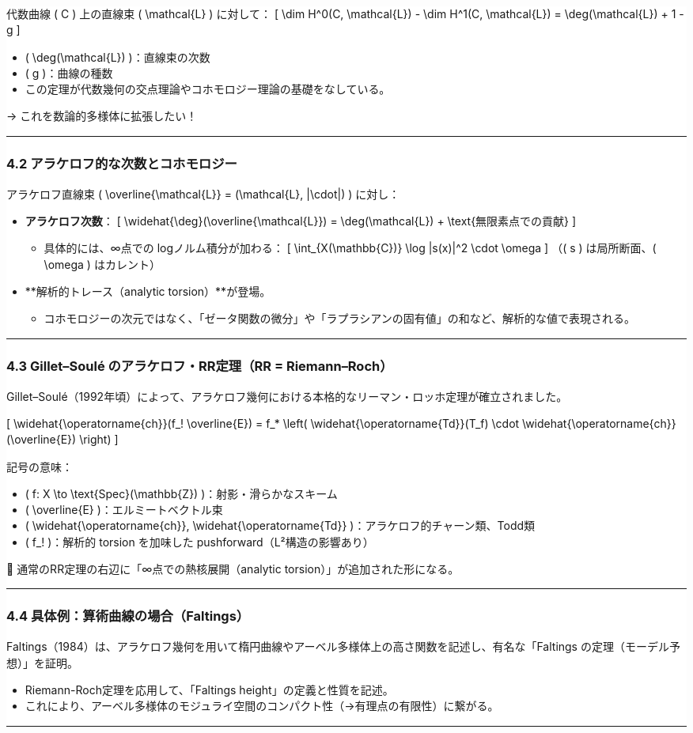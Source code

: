 代数曲線 \( C \) 上の直線束 \( \mathcal{L} \) に対して：
\[
\dim H^0(C, \mathcal{L}) - \dim H^1(C, \mathcal{L}) = \deg(\mathcal{L}) + 1 - g
\]
- \( \deg(\mathcal{L}) \)：直線束の次数
- \( g \)：曲線の種数
- この定理が代数幾何の交点理論やコホモロジー理論の基礎をなしている。

→ これを数論的多様体に拡張したい！

---

### 4.2 アラケロフ的な次数とコホモロジー

アラケロフ直線束 \( \overline{\mathcal{L}} = (\mathcal{L}, \|\cdot\|) \) に対し：

- **アラケロフ次数**：
  \[
  \widehat{\deg}(\overline{\mathcal{L}}) = \deg(\mathcal{L}) + \text{無限素点での貢献}
  \]
  - 具体的には、∞点での logノルム積分が加わる：
    \[
    \int_{X(\mathbb{C})} \log \|s(x)\|^2 \cdot \omega
    \]
    （\( s \) は局所断面、\( \omega \) はカレント）

- **解析的トレース（analytic torsion）**が登場。
  - コホモロジーの次元ではなく、「ゼータ関数の微分」や「ラプラシアンの固有値」の和など、解析的な値で表現される。

---

### 4.3 Gillet–Soulé のアラケロフ・RR定理（RR = Riemann–Roch）

Gillet–Soulé（1992年頃）によって、アラケロフ幾何における本格的なリーマン・ロッホ定理が確立されました。

\[
\widehat{\operatorname{ch}}(f_! \overline{E}) = f_* \left( \widehat{\operatorname{Td}}(T_f) \cdot \widehat{\operatorname{ch}}(\overline{E}) \right)
\]

記号の意味：

- \( f: X \to \text{Spec}(\mathbb{Z}) \)：射影・滑らかなスキーム
- \( \overline{E} \)：エルミートベクトル束
- \( \widehat{\operatorname{ch}}, \widehat{\operatorname{Td}} \)：アラケロフ的チャーン類、Todd類
- \( f_! \)：解析的 torsion を加味した pushforward（L²構造の影響あり）

📌 通常のRR定理の右辺に「∞点での熱核展開（analytic torsion）」が追加された形になる。

---

### 4.4 具体例：算術曲線の場合（Faltings）

Faltings（1984）は、アラケロフ幾何を用いて楕円曲線やアーベル多様体上の高さ関数を記述し、有名な「Faltings の定理（モーデル予想）」を証明。

- Riemann-Roch定理を応用して、「Faltings height」の定義と性質を記述。
- これにより、アーベル多様体のモジュライ空間のコンパクト性（→有理点の有限性）に繋がる。

---